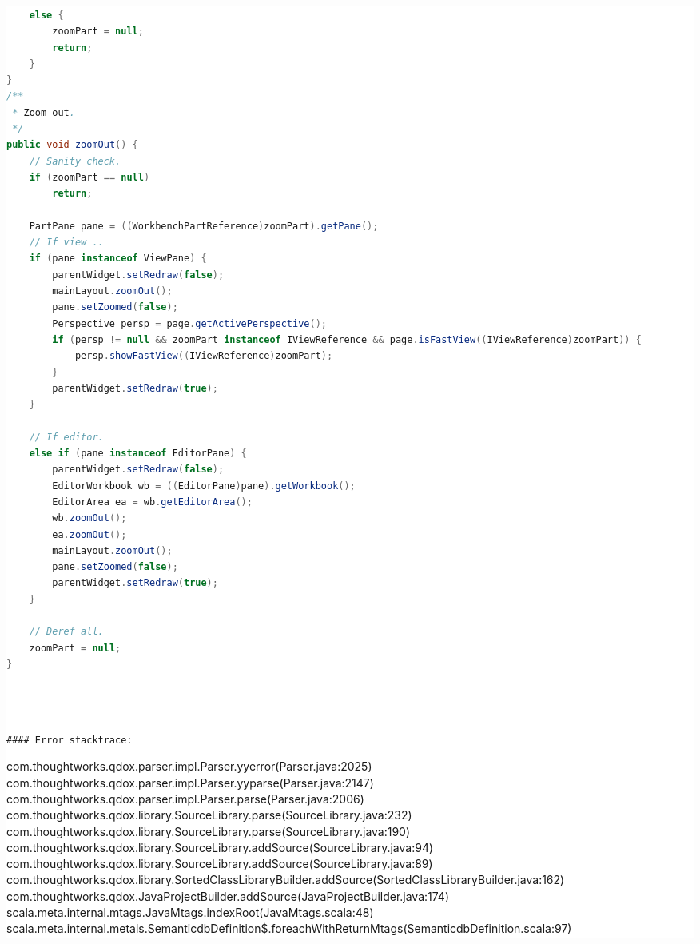 ```java
	else {
		zoomPart = null;
		return;
	}
}
/**
 * Zoom out.
 */
public void zoomOut() {
	// Sanity check.
	if (zoomPart == null)
		return;

	PartPane pane = ((WorkbenchPartReference)zoomPart).getPane();
	// If view ..
	if (pane instanceof ViewPane) {
		parentWidget.setRedraw(false);
		mainLayout.zoomOut();
		pane.setZoomed(false);
		Perspective persp = page.getActivePerspective();
		if (persp != null && zoomPart instanceof IViewReference && page.isFastView((IViewReference)zoomPart)) {
			persp.showFastView((IViewReference)zoomPart);
		}
		parentWidget.setRedraw(true);
	}
	
	// If editor.
	else if (pane instanceof EditorPane) {
		parentWidget.setRedraw(false);
		EditorWorkbook wb = ((EditorPane)pane).getWorkbook();
		EditorArea ea = wb.getEditorArea();
		wb.zoomOut();
		ea.zoomOut();
		mainLayout.zoomOut();
		pane.setZoomed(false);
		parentWidget.setRedraw(true);
	}

	// Deref all.
	zoomPart = null;
}
```

```



#### Error stacktrace:

```
com.thoughtworks.qdox.parser.impl.Parser.yyerror(Parser.java:2025)
	com.thoughtworks.qdox.parser.impl.Parser.yyparse(Parser.java:2147)
	com.thoughtworks.qdox.parser.impl.Parser.parse(Parser.java:2006)
	com.thoughtworks.qdox.library.SourceLibrary.parse(SourceLibrary.java:232)
	com.thoughtworks.qdox.library.SourceLibrary.parse(SourceLibrary.java:190)
	com.thoughtworks.qdox.library.SourceLibrary.addSource(SourceLibrary.java:94)
	com.thoughtworks.qdox.library.SourceLibrary.addSource(SourceLibrary.java:89)
	com.thoughtworks.qdox.library.SortedClassLibraryBuilder.addSource(SortedClassLibraryBuilder.java:162)
	com.thoughtworks.qdox.JavaProjectBuilder.addSource(JavaProjectBuilder.java:174)
	scala.meta.internal.mtags.JavaMtags.indexRoot(JavaMtags.scala:48)
	scala.meta.internal.metals.SemanticdbDefinition$.foreachWithReturnMtags(SemanticdbDefinition.scala:97)